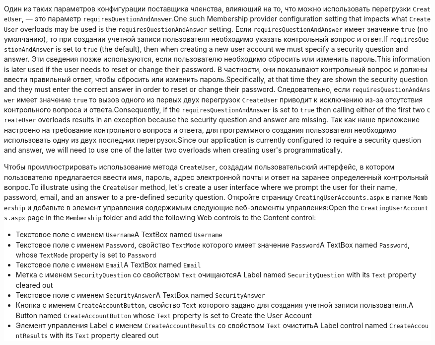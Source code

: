 <span data-ttu-id="302c0-223">Один из таких параметров конфигурации поставщика членства, влияющий на то, что можно использовать перегрузки `CreateUser`, — это параметр `requiresQuestionAndAnswer`.</span><span class="sxs-lookup"><span data-stu-id="302c0-223">One such Membership provider configuration setting that impacts what `CreateUser` overloads may be used is the `requiresQuestionAndAnswer` setting.</span></span> <span data-ttu-id="302c0-224">Если `requiresQuestionAndAnswer` имеет значение `true` (по умолчанию), то при создании учетной записи пользователя необходимо указать контрольный вопрос и ответ.</span><span class="sxs-lookup"><span data-stu-id="302c0-224">If `requiresQuestionAndAnswer` is set to `true` (the default), then when creating a new user account we must specify a security question and answer.</span></span> <span data-ttu-id="302c0-225">Эти сведения позже используются, если пользователю необходимо сбросить или изменить пароль.</span><span class="sxs-lookup"><span data-stu-id="302c0-225">This information is later used if the user needs to reset or change their password.</span></span> <span data-ttu-id="302c0-226">В частности, они показывают контрольный вопрос и должны ввести правильный ответ, чтобы сбросить или изменить пароль.</span><span class="sxs-lookup"><span data-stu-id="302c0-226">Specifically, at that time they are shown the security question and they must enter the correct answer in order to reset or change their password.</span></span> <span data-ttu-id="302c0-227">Следовательно, если `requiresQuestionAndAnswer` имеет значение `true` то вызов одного из первых двух перегрузок `CreateUser` приводит к исключению из-за отсутствия контрольного вопроса и ответа.</span><span class="sxs-lookup"><span data-stu-id="302c0-227">Consequently, if the `requiresQuestionAndAnswer` is set to `true` then calling either of the first two `CreateUser` overloads results in an exception because the security question and answer are missing.</span></span> <span data-ttu-id="302c0-228">Так как наше приложение настроено на требование контрольного вопроса и ответа, для программного создания пользователя необходимо использовать одну из двух последних перегрузок.</span><span class="sxs-lookup"><span data-stu-id="302c0-228">Since our application is currently configured to require a security question and answer, we will need to use one of the latter two overloads when creating user's programmatically.</span></span>

<span data-ttu-id="302c0-229">Чтобы проиллюстрировать использование метода `CreateUser`, создадим пользовательский интерфейс, в котором пользователю предлагается ввести имя, пароль, адрес электронной почты и ответ на заранее определенный контрольный вопрос.</span><span class="sxs-lookup"><span data-stu-id="302c0-229">To illustrate using the `CreateUser` method, let's create a user interface where we prompt the user for their name, password, email, and an answer to a pre-defined security question.</span></span> <span data-ttu-id="302c0-230">Откройте страницу `CreatingUserAccounts.aspx` в папке `Membership` и добавьте в элемент управления содержимым следующие веб-элементы управления:</span><span class="sxs-lookup"><span data-stu-id="302c0-230">Open the `CreatingUserAccounts.aspx` page in the `Membership` folder and add the following Web controls to the Content control:</span></span>

- <span data-ttu-id="302c0-231">Текстовое поле с именем `Username`</span><span class="sxs-lookup"><span data-stu-id="302c0-231">A TextBox named `Username`</span></span>
- <span data-ttu-id="302c0-232">Текстовое поле с именем `Password`, свойство `TextMode` которого имеет значение `Password`</span><span class="sxs-lookup"><span data-stu-id="302c0-232">A TextBox named `Password`, whose `TextMode` property is set to `Password`</span></span>
- <span data-ttu-id="302c0-233">Текстовое поле с именем `Email`</span><span class="sxs-lookup"><span data-stu-id="302c0-233">A TextBox named `Email`</span></span>
- <span data-ttu-id="302c0-234">Метка с именем `SecurityQuestion` со свойством `Text` очищаются</span><span class="sxs-lookup"><span data-stu-id="302c0-234">A Label named `SecurityQuestion` with its `Text` property cleared out</span></span>
- <span data-ttu-id="302c0-235">Текстовое поле с именем `SecurityAnswer`</span><span class="sxs-lookup"><span data-stu-id="302c0-235">A TextBox named `SecurityAnswer`</span></span>
- <span data-ttu-id="302c0-236">Кнопка с именем `CreateAccountButton`, свойство `Text` которого задано для создания учетной записи пользователя.</span><span class="sxs-lookup"><span data-stu-id="302c0-236">A Button named `CreateAccountButton` whose `Text` property is set to Create the User Account</span></span>
- <span data-ttu-id="302c0-237">Элемент управления Label с именем `CreateAccountResults` со свойством `Text` очистить</span><span class="sxs-lookup"><span data-stu-id="302c0-237">A Label control named `CreateAccountResults` with its `Text` property cleared out</span></span>
